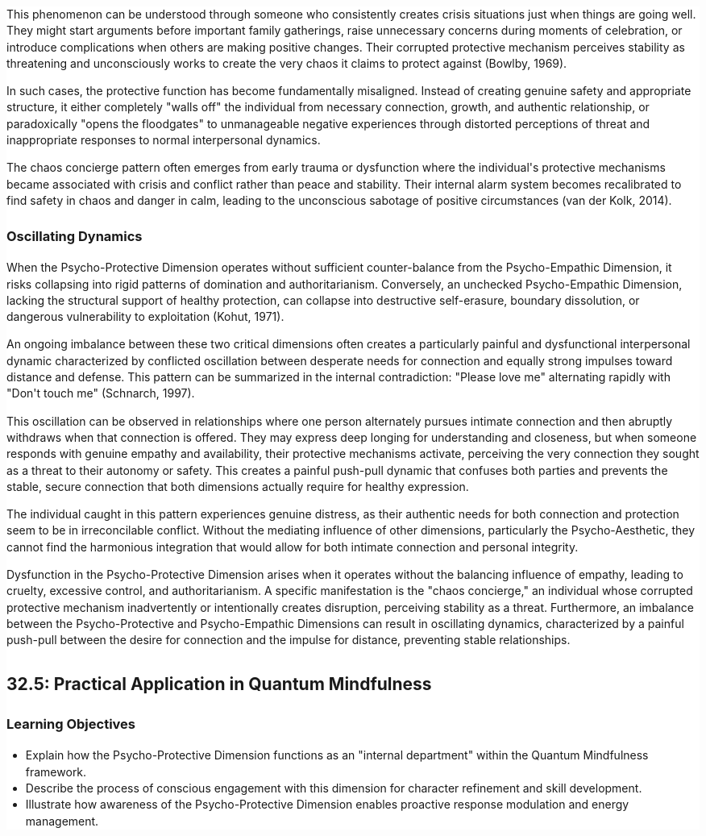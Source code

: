 This phenomenon can be understood through someone who consistently creates crisis situations just when things are going well. They might start arguments before important family gatherings, raise unnecessary concerns during moments of celebration, or introduce complications when others are making positive changes. Their corrupted protective mechanism perceives stability as threatening and unconsciously works to create the very chaos it claims to protect against (Bowlby, 1969).

In such cases, the protective function has become fundamentally misaligned. Instead of creating genuine safety and appropriate structure, it either completely "walls off" the individual from necessary connection, growth, and authentic relationship, or paradoxically "opens the floodgates" to unmanageable negative experiences through distorted perceptions of threat and inappropriate responses to normal interpersonal dynamics.

The chaos concierge pattern often emerges from early trauma or dysfunction where the individual's protective mechanisms became associated with crisis and conflict rather than peace and stability. Their internal alarm system becomes recalibrated to find safety in chaos and danger in calm, leading to the unconscious sabotage of positive circumstances (van der Kolk, 2014).

### Oscillating Dynamics

When the Psycho-Protective Dimension operates without sufficient counter-balance from the Psycho-Empathic Dimension, it risks collapsing into rigid patterns of domination and authoritarianism. Conversely, an unchecked Psycho-Empathic Dimension, lacking the structural support of healthy protection, can collapse into destructive self-erasure, boundary dissolution, or dangerous vulnerability to exploitation (Kohut, 1971).

An ongoing imbalance between these two critical dimensions often creates a particularly painful and dysfunctional interpersonal dynamic characterized by conflicted oscillation between desperate needs for connection and equally strong impulses toward distance and defense. This pattern can be summarized in the internal contradiction: "Please love me" alternating rapidly with "Don't touch me" (Schnarch, 1997).


This oscillation can be observed in relationships where one person alternately pursues intimate connection and then abruptly withdraws when that connection is offered. They may express deep longing for understanding and closeness, but when someone responds with genuine empathy and availability, their protective mechanisms activate, perceiving the very connection they sought as a threat to their autonomy or safety. This creates a painful push-pull dynamic that confuses both parties and prevents the stable, secure connection that both dimensions actually require for healthy expression.

The individual caught in this pattern experiences genuine distress, as their authentic needs for both connection and protection seem to be in irreconcilable conflict. Without the mediating influence of other dimensions, particularly the Psycho-Aesthetic, they cannot find the harmonious integration that would allow for both intimate connection and personal integrity.


Dysfunction in the Psycho-Protective Dimension arises when it operates without the balancing influence of empathy, leading to cruelty, excessive control, and authoritarianism. A specific manifestation is the "chaos concierge," an individual whose corrupted protective mechanism inadvertently or intentionally creates disruption, perceiving stability as a threat. Furthermore, an imbalance between the Psycho-Protective and Psycho-Empathic Dimensions can result in oscillating dynamics, characterized by a painful push-pull between the desire for connection and the impulse for distance, preventing stable relationships.

## **32.5:** Practical Application in Quantum Mindfulness
### Learning Objectives
- Explain how the Psycho-Protective Dimension functions as an "internal department" within the Quantum Mindfulness framework.
- Describe the process of conscious engagement with this dimension for character refinement and skill development.
- Illustrate how awareness of the Psycho-Protective Dimension enables proactive response modulation and energy management.
